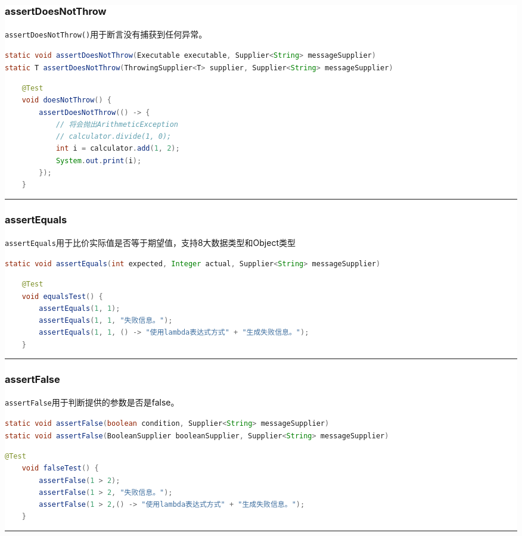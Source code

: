 
### assertDoesNotThrow

`assertDoesNotThrow()`用于断言没有捕获到任何异常。

``` java
static void assertDoesNotThrow(Executable executable, Supplier<String> messageSupplier)
static T assertDoesNotThrow(ThrowingSupplier<T> supplier, Supplier<String> messageSupplier)
```

``` java
    @Test
    void doesNotThrow() {
        assertDoesNotThrow(() -> {
            // 将会抛出ArithmeticException
            // calculator.divide(1, 0);
            int i = calculator.add(1, 2);
            System.out.print(i);
        });
    }
```

---

### assertEquals

`assertEquals`用于比价实际值是否等于期望值，支持8大数据类型和Object类型

``` java
static void assertEquals(int expected, Integer actual, Supplier<String> messageSupplier)
```

``` java
    @Test
    void equalsTest() {
        assertEquals(1, 1);
        assertEquals(1, 1, "失败信息。");
        assertEquals(1, 1, () -> "使用lambda表达式方式" + "生成失败信息。");
    }
```

---

### assertFalse

`assertFalse`用于判断提供的参数是否是false。

``` java
static void assertFalse(boolean condition, Supplier<String> messageSupplier)
static void assertFalse(BooleanSupplier booleanSupplier, Supplier<String> messageSupplier)
```

``` java
@Test
    void falseTest() {
        assertFalse(1 > 2);
        assertFalse(1 > 2, "失败信息。");
        assertFalse(1 > 2,() -> "使用lambda表达式方式" + "生成失败信息。");
    }
```

---